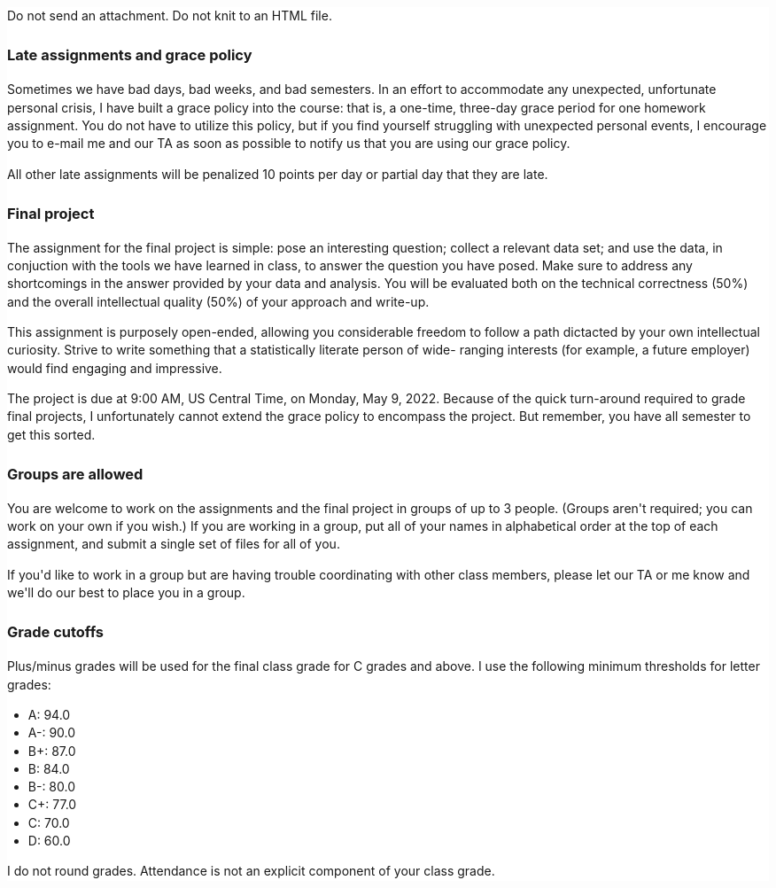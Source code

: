 Do not send an attachment.  Do not knit to an HTML file.  

### Late assignments and grace policy

Sometimes we have bad days, bad weeks, and bad semesters. In an effort to accommodate any unexpected, unfortunate personal crisis, I have built a grace policy into the course: that is, a one-time, three-day grace period for one homework assignment.  You do not have to utilize this policy, but if you find yourself struggling with unexpected personal events, I encourage you to e-mail me and our TA as soon as possible to notify us that you are using our grace policy.   

All other late assignments will be penalized 10 points per day or partial day that they are late.    



### Final project  

The assignment for the final project is simple: pose an interesting question; collect a relevant data set; and use the data, in conjuction with the tools we have learned in class, to answer the question you have posed. Make sure to address any shortcomings in the answer provided by your data and analysis. You will be evaluated both on the technical correctness (50%) and the overall intellectual quality (50%) of your approach and write-up.  

This assignment is purposely open-ended, allowing you considerable freedom to follow a path dictacted by your own intellectual curiosity. Strive to write something that a statistically literate person of wide- ranging interests (for example, a future employer) would find engaging and impressive.  

The project is due at 9:00 AM, US Central Time, on Monday, May 9, 2022.   Because of the quick turn-around required to grade final projects, I unfortunately cannot extend the grace policy to encompass the project.  But remember, you have all semester to get this sorted.    


### Groups are allowed

You are welcome to work on the assignments and the final project in groups of up to 3 people.  (Groups aren't required; you can work on your own if you wish.)  If you are working in a group, put all of your names in alphabetical order at the top of each assignment, and submit a single set of files for all of you.  

If you'd like to work in a group but are having trouble coordinating with other class members, please let our TA or me know and we'll do our best to place you in a group.  


### Grade cutoffs

Plus/minus grades will be used for the final class grade for C grades and above.  I use the following minimum thresholds for letter grades:   
- A: 94.0  
- A-: 90.0  
- B+: 87.0  
- B: 84.0  
- B-: 80.0  
- C+: 77.0  
- C: 70.0  
- D: 60.0  

I do not round grades.  Attendance is not an explicit component of your class grade.  
